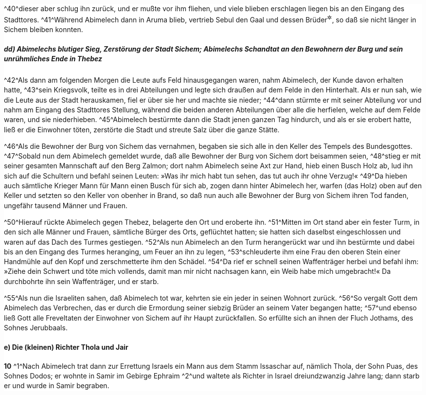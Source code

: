 ^40^dieser aber schlug ihn zurück, und er mußte vor ihm fliehen, und viele blieben erschlagen liegen bis an den Eingang des Stadttores.
^41^Während Abimelech dann in Aruma blieb, vertrieb Sebul den Gaal und dessen Brüder<sup title="oder: Genossen">&#x2732;</sup>, so daß sie nicht länger in Sichem bleiben konnten.

##### dd) Abimelechs blutiger Sieg, Zerstörung der Stadt Sichem; Abimelechs Schandtat an den Bewohnern der Burg und sein unrühmliches Ende in Thebez

^42^Als dann am folgenden Morgen die Leute aufs Feld hinausgegangen waren, nahm Abimelech, der Kunde davon erhalten hatte,
^43^sein Kriegsvolk, teilte es in drei Abteilungen und legte sich draußen auf dem Felde in den Hinterhalt. Als er nun sah, wie die Leute aus der Stadt herauskamen, fiel er über sie her und machte sie nieder;
^44^dann stürmte er mit seiner Abteilung vor und nahm am Eingang des Stadttores Stellung, während die beiden anderen Abteilungen über alle die herfielen, welche auf dem Felde waren, und sie niederhieben.
^45^Abimelech bestürmte dann die Stadt jenen ganzen Tag hindurch, und als er sie erobert hatte, ließ er die Einwohner töten, zerstörte die Stadt und streute Salz über die ganze Stätte.

^46^Als die Bewohner der Burg von Sichem das vernahmen, begaben sie sich alle in den Keller des Tempels des Bundesgottes.
^47^Sobald nun dem Abimelech gemeldet wurde, daß alle Bewohner der Burg von Sichem dort beisammen seien,
^48^stieg er mit seiner gesamten Mannschaft auf den Berg Zalmon; dort nahm Abimelech seine Axt zur Hand, hieb einen Busch Holz ab, lud ihn sich auf die Schultern und befahl seinen Leuten: »Was ihr mich habt tun sehen, das tut auch ihr ohne Verzug!«
^49^Da hieben auch sämtliche Krieger Mann für Mann einen Busch für sich ab, zogen dann hinter Abimelech her, warfen (das Holz) oben auf den Keller und setzten so den Keller von obenher in Brand, so daß nun auch alle Bewohner der Burg von Sichem ihren Tod fanden, ungefähr tausend Männer und Frauen.

^50^Hierauf rückte Abimelech gegen Thebez, belagerte den Ort und eroberte ihn.
^51^Mitten im Ort stand aber ein fester Turm, in den sich alle Männer und Frauen, sämtliche Bürger des Orts, geflüchtet hatten; sie hatten sich daselbst eingeschlossen und waren auf das Dach des Turmes gestiegen.
^52^Als nun Abimelech an den Turm herangerückt war und ihn bestürmte und dabei bis an den Eingang des Turmes heranging, um Feuer an ihn zu legen,
^53^schleuderte ihm eine Frau den oberen Stein einer Handmühle auf den Kopf und zerschmetterte ihm den Schädel.
^54^Da rief er schnell seinen Waffenträger herbei und befahl ihm: »Ziehe dein Schwert und töte mich vollends, damit man mir nicht nachsagen kann, ein Weib habe mich umgebracht!« Da durchbohrte ihn sein Waffenträger, und er starb.

^55^Als nun die Israeliten sahen, daß Abimelech tot war, kehrten sie ein jeder in seinen Wohnort zurück.
^56^So vergalt Gott dem Abimelech das Verbrechen, das er durch die Ermordung seiner siebzig Brüder an seinem Vater begangen hatte;
^57^und ebenso ließ Gott alle Freveltaten der Einwohner von Sichem auf ihr Haupt zurückfallen. So erfüllte sich an ihnen der Fluch Jothams, des Sohnes Jerubbaals.

#### e) Die (kleinen) Richter Thola und Jair

__10__
^1^Nach Abimelech trat dann zur Errettung Israels ein Mann aus dem Stamm Issaschar auf, nämlich Thola, der Sohn Puas, des Sohnes Dodos; er wohnte in Samir im Gebirge Ephraim
^2^und waltete als Richter in Israel dreiundzwanzig Jahre lang; dann starb er und wurde in Samir begraben.
